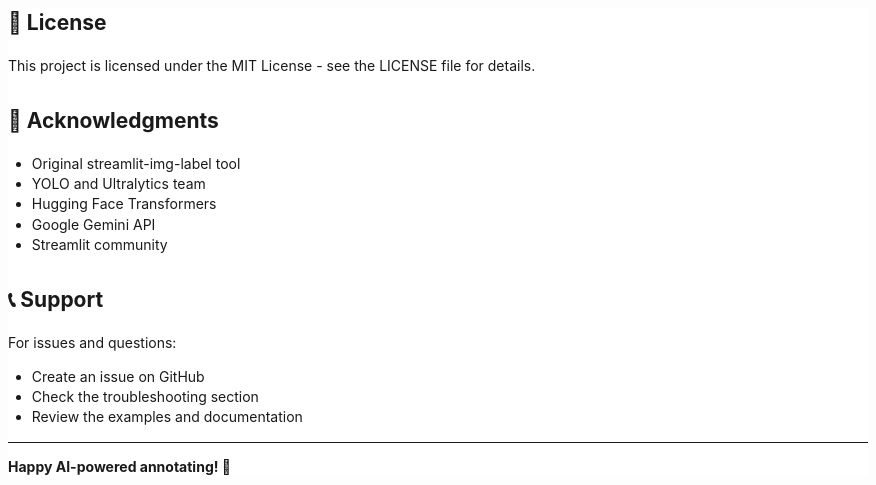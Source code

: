 ## 📄 License

This project is licensed under the MIT License - see the LICENSE file for details.

## 🙏 Acknowledgments

- Original streamlit-img-label tool
- YOLO and Ultralytics team
- Hugging Face Transformers
- Google Gemini API
- Streamlit community

## 📞 Support

For issues and questions:
- Create an issue on GitHub
- Check the troubleshooting section
- Review the examples and documentation

---

**Happy AI-powered annotating! 🎉** 